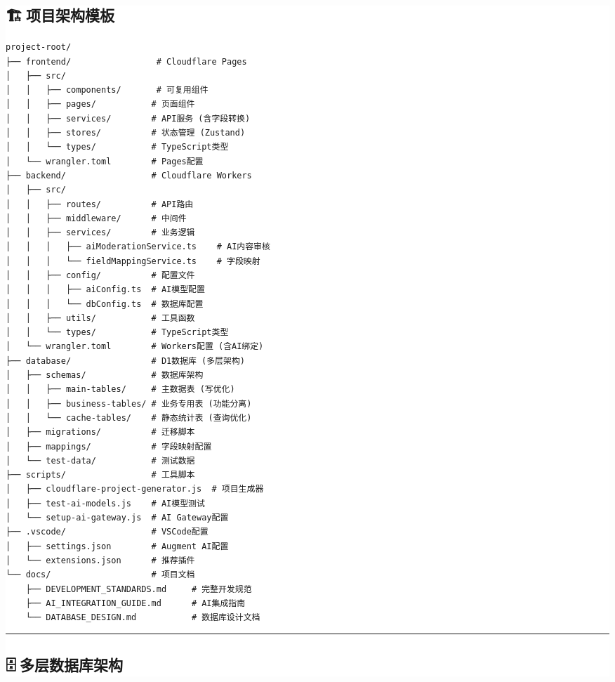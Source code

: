 
## 🏗️ 项目架构模板

```
project-root/
├── frontend/                 # Cloudflare Pages
│   ├── src/
│   │   ├── components/       # 可复用组件
│   │   ├── pages/           # 页面组件
│   │   ├── services/        # API服务 (含字段转换)
│   │   ├── stores/          # 状态管理 (Zustand)
│   │   └── types/           # TypeScript类型
│   └── wrangler.toml        # Pages配置
├── backend/                 # Cloudflare Workers
│   ├── src/
│   │   ├── routes/          # API路由
│   │   ├── middleware/      # 中间件
│   │   ├── services/        # 业务逻辑
│   │   │   ├── aiModerationService.ts    # AI内容审核
│   │   │   └── fieldMappingService.ts    # 字段映射
│   │   ├── config/          # 配置文件
│   │   │   ├── aiConfig.ts  # AI模型配置
│   │   │   └── dbConfig.ts  # 数据库配置
│   │   ├── utils/           # 工具函数
│   │   └── types/           # TypeScript类型
│   └── wrangler.toml        # Workers配置 (含AI绑定)
├── database/                # D1数据库 (多层架构)
│   ├── schemas/             # 数据库架构
│   │   ├── main-tables/     # 主数据表 (写优化)
│   │   ├── business-tables/ # 业务专用表 (功能分离)
│   │   └── cache-tables/    # 静态统计表 (查询优化)
│   ├── migrations/          # 迁移脚本
│   ├── mappings/            # 字段映射配置
│   └── test-data/           # 测试数据
├── scripts/                 # 工具脚本
│   ├── cloudflare-project-generator.js  # 项目生成器
│   ├── test-ai-models.js    # AI模型测试
│   └── setup-ai-gateway.js  # AI Gateway配置
├── .vscode/                 # VSCode配置
│   ├── settings.json        # Augment AI配置
│   └── extensions.json      # 推荐插件
└── docs/                    # 项目文档
    ├── DEVELOPMENT_STANDARDS.md     # 完整开发规范
    ├── AI_INTEGRATION_GUIDE.md      # AI集成指南
    └── DATABASE_DESIGN.md           # 数据库设计文档
```

---

## 🗄️ 多层数据库架构
